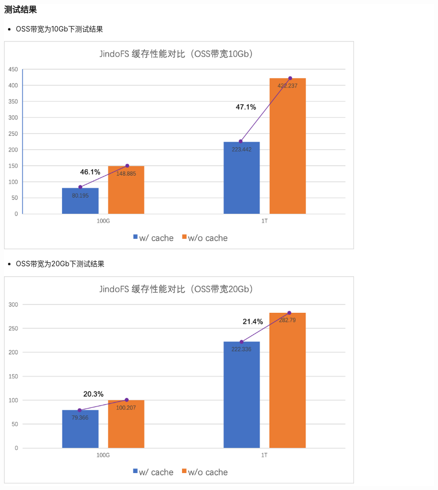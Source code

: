 
### 测试结果
* OSS带宽为10Gb下测试结果

<img src="../../pic/jindofs_cache_vs_no_cache_1.png" alt="title" width="700"/>

* OSS带宽为20Gb下测试结果

<img src="../../pic/jindofs_cache_vs_no_cache_2.png" alt="title" width="700"/>
